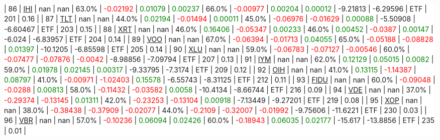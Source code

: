 |  86 | [IHI](https://finance.yahoo.com/quote/IHI/financials)     |                 nan |                     nan | 63.0%                  | <span style="color: red;"> -0.02192 </span>  | <span style="color: green;"> 0.01079 </span> | <span style="color: green;"> 0.00237 </span> | 66.0%                  | <span style="color: red;"> -0.00977 </span>  | <span style="color: green;"> 0.00204 </span> | <span style="color: green;"> 0.00012 </span> |          -9.21813    |  -6.29596   | ETF                    |    201 |           0.16 |
|  87 | [TLT](https://finance.yahoo.com/quote/TLT/financials)     |                 nan |                     nan | 44.0%                  | <span style="color: green;"> 0.02194 </span> | <span style="color: red;"> -0.01494 </span>  | <span style="color: green;"> 0.00011 </span> | 45.0%                  | <span style="color: red;"> -0.06976 </span>  | <span style="color: red;"> -0.01629 </span>  | <span style="color: green;"> 0.00088 </span> |          -5.50908    |  -6.60467   | ETF                    |    203 |           0.15 |
|  88 | [XRT](https://finance.yahoo.com/quote/XRT/financials)     |                 nan |                     nan | 46.0%                  | <span style="color: green;"> 0.16406 </span> | <span style="color: red;"> -0.05347 </span>  | <span style="color: green;"> 0.00233 </span> | 46.0%                  | <span style="color: green;"> 0.00452 </span> | <span style="color: red;"> -0.0387 </span>   | <span style="color: green;"> 0.00147 </span> |          -6.024      |  -6.83957   | ETF                    |    204 |           0.14 |
|  89 | [VOO](https://finance.yahoo.com/quote/VOO/financials)     |                 nan |                     nan | 67.0%                  | <span style="color: red;"> -0.06394 </span>  | <span style="color: red;"> -0.01713 </span>  | <span style="color: green;"> 0.04055 </span> | 65.0%                  | <span style="color: red;"> -0.05188 </span>  | <span style="color: red;"> -0.08828 </span>  | <span style="color: green;"> 0.01397 </span> |         -10.1205     |  -6.85598   | ETF                    |    205 |           0.14 |
|  90 | [XLU](https://finance.yahoo.com/quote/XLU/financials)     |                 nan |                     nan | 59.0%                  | <span style="color: red;"> -0.06783 </span>  | <span style="color: red;"> -0.07127 </span>  | <span style="color: red;"> -0.00546 </span>  | 60.0%                  | <span style="color: red;"> -0.07477 </span>  | <span style="color: red;"> -0.07876 </span>  | <span style="color: red;"> -0.0042 </span>   |          -8.98856    |  -7.09794   | ETF                    |    207 |           0.13 |
|  91 | [IYM](https://finance.yahoo.com/quote/IYM/financials)     |                 nan |                     nan | 62.0%                  | <span style="color: green;"> 0.12129 </span> | <span style="color: green;"> 0.05015 </span> | <span style="color: green;"> 0.0082 </span>  | 59.0%                  | <span style="color: green;"> 0.01978 </span> | <span style="color: green;"> 0.02145 </span> | <span style="color: green;"> 0.00317 </span> |          -9.33795    |  -7.3174    | ETF                    |    209 |           0.12 |
|  92 | [OIH](https://finance.yahoo.com/quote/OIH/financials)     |                 nan |                     nan | 41.0%                  | <span style="color: green;"> 0.13115 </span> | <span style="color: red;"> -1.14387 </span>  | <span style="color: green;"> 0.08797 </span> | 41.0%                  | <span style="color: red;"> -0.00971 </span>  | <span style="color: red;"> -1.02403 </span>  | <span style="color: green;"> 0.15578 </span> |          -6.55743    |  -8.31125   | ETF                    |    212 |           0.11 |
|  93 | [FIDU](https://finance.yahoo.com/quote/FIDU/financials)   |                 nan |                     nan | 60.0%                  | <span style="color: red;"> -0.09048 </span>  | <span style="color: red;"> -0.0288 </span>   | <span style="color: green;"> 0.00813 </span> | 58.0%                  | <span style="color: red;"> -0.11432 </span>  | <span style="color: red;"> -0.03582 </span>  | <span style="color: green;"> 0.0058 </span>  |         -10.4134     |  -8.66744   | ETF                    |    216 |           0.09 |
|  94 | [VDE](https://finance.yahoo.com/quote/VDE/financials)     |                 nan |                     nan | 37.0%                  | <span style="color: red;"> -0.29374 </span>  | <span style="color: red;"> -0.13145 </span>  | <span style="color: green;"> 0.01311 </span> | 42.0%                  | <span style="color: red;"> -0.23253 </span>  | <span style="color: red;"> -0.13104 </span>  | <span style="color: green;"> 0.00918 </span> |          -7.13449    |  -9.27201   | ETF                    |    219 |           0.08 |
|  95 | [XOP](https://finance.yahoo.com/quote/XOP/financials)     |                 nan |                     nan | 38.0%                  | <span style="color: red;"> -0.38438 </span>  | <span style="color: red;"> -0.37909 </span>  | <span style="color: red;"> -0.02077 </span>  | 44.0%                  | <span style="color: red;"> -0.2109 </span>   | <span style="color: red;"> -0.32007 </span>  | <span style="color: red;"> -0.01992 </span>  |          -9.75606    | -11.6221    | ETF                    |    230 |           0.03 |
|  96 | [VBR](https://finance.yahoo.com/quote/VBR/financials)     |                 nan |                     nan | 57.0%                  | <span style="color: red;"> -0.10236 </span>  | <span style="color: green;"> 0.06094 </span> | <span style="color: green;"> 0.02426 </span> | 60.0%                  | <span style="color: red;"> -0.18943 </span>  | <span style="color: green;"> 0.06035 </span> | <span style="color: green;"> 0.02177 </span> |         -15.617      | -13.8856    | ETF                    |    235 |           0.01 |